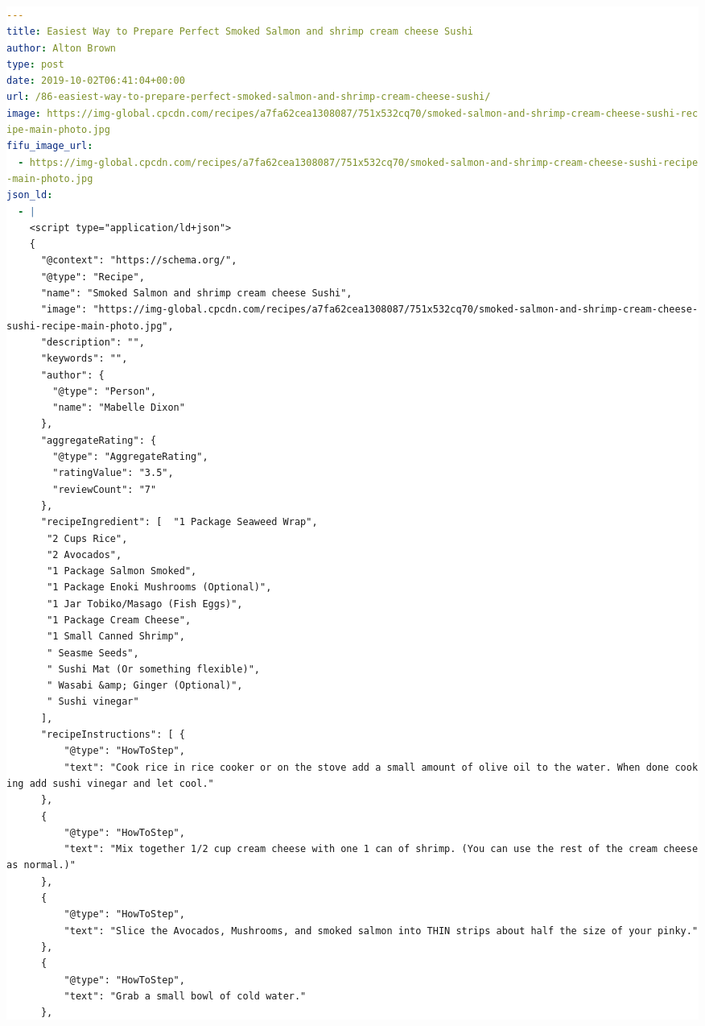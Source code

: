 ```yaml
---
title: Easiest Way to Prepare Perfect Smoked Salmon and shrimp cream cheese Sushi
author: Alton Brown
type: post
date: 2019-10-02T06:41:04+00:00
url: /86-easiest-way-to-prepare-perfect-smoked-salmon-and-shrimp-cream-cheese-sushi/
image: https://img-global.cpcdn.com/recipes/a7fa62cea1308087/751x532cq70/smoked-salmon-and-shrimp-cream-cheese-sushi-recipe-main-photo.jpg
fifu_image_url:
  - https://img-global.cpcdn.com/recipes/a7fa62cea1308087/751x532cq70/smoked-salmon-and-shrimp-cream-cheese-sushi-recipe-main-photo.jpg
json_ld:
  - |
    <script type="application/ld+json">
    {
      "@context": "https://schema.org/", 
      "@type": "Recipe", 
      "name": "Smoked Salmon and shrimp cream cheese Sushi",
      "image": "https://img-global.cpcdn.com/recipes/a7fa62cea1308087/751x532cq70/smoked-salmon-and-shrimp-cream-cheese-sushi-recipe-main-photo.jpg",
      "description": "",
      "keywords": "",
      "author": {
        "@type": "Person",
        "name": "Mabelle Dixon"
      },
      "aggregateRating": {
        "@type": "AggregateRating",
        "ratingValue": "3.5",
        "reviewCount": "7"
      },
      "recipeIngredient": [  "1 Package Seaweed Wrap", 
       "2 Cups Rice", 
       "2 Avocados", 
       "1 Package Salmon Smoked", 
       "1 Package Enoki Mushrooms (Optional)", 
       "1 Jar Tobiko/Masago (Fish Eggs)", 
       "1 Package Cream Cheese", 
       "1 Small Canned Shrimp", 
       " Seasme Seeds", 
       " Sushi Mat (Or something flexible)", 
       " Wasabi &amp; Ginger (Optional)", 
       " Sushi vinegar"
      ],
      "recipeInstructions": [ {
          "@type": "HowToStep",
          "text": "Cook rice in rice cooker or on the stove add a small amount of olive oil to the water. When done cooking add sushi vinegar and let cool."
      }, 
      {
          "@type": "HowToStep",
          "text": "Mix together 1/2 cup cream cheese with one 1 can of shrimp. (You can use the rest of the cream cheese as normal.)"
      }, 
      {
          "@type": "HowToStep",
          "text": "Slice the Avocados, Mushrooms, and smoked salmon into THIN strips about half the size of your pinky."
      }, 
      {
          "@type": "HowToStep",
          "text": "Grab a small bowl of cold water."
      }, 
```